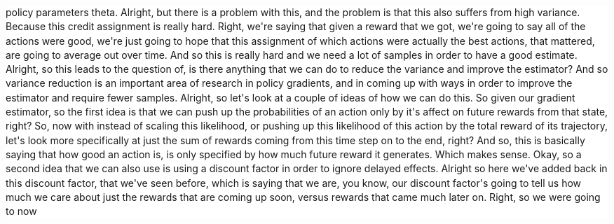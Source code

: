 policy parameters theta.
Alright, but there is a problem with this,
and the problem is that this also suffers
from high variance.
Because this credit
assignment is really hard.
Right, we're saying that
given a reward that we
got, we're going to say
all of the actions were good,
we're just going to hope
that this assignment of
which actions were actually
the best actions, that mattered,
are going to average out over time.
And so this is really hard
and we need a lot of samples
in order to have a good estimate.
Alright, so this leads to the
question of, is there anything
that we can do to reduce the variance
and improve the estimator?
And so variance reduction is
an important area of research
in policy gradients,
and in coming up with
ways in order to improve
the estimator and require fewer samples.
Alright, so let's look
at a couple of ideas
of how we can do this.
So given our gradient estimator,
so the first idea is that we can
push up the probabilities of an action
only by it's affect on future rewards
from that state, right?
So, now with instead of scaling
this likelihood, or
pushing up this likelihood
of this action by the total
reward of its trajectory,
let's look more
specifically at just the sum
of rewards coming from this time step
on to the end, right?
And so, this is basically saying that
how good an action is, is
only specified by how much
future reward it generates.
Which makes sense.
Okay, so a second idea
that we can also use
is using a discount factor in order
to ignore delayed effects.
Alright so here we've added
back in this discount factor,
that we've seen before,
which is saying that
we are, you know, our discount
factor's going to tell us
how much we care about just the
rewards that are coming up soon,
versus rewards that came much later on.
Right, so we were going to now